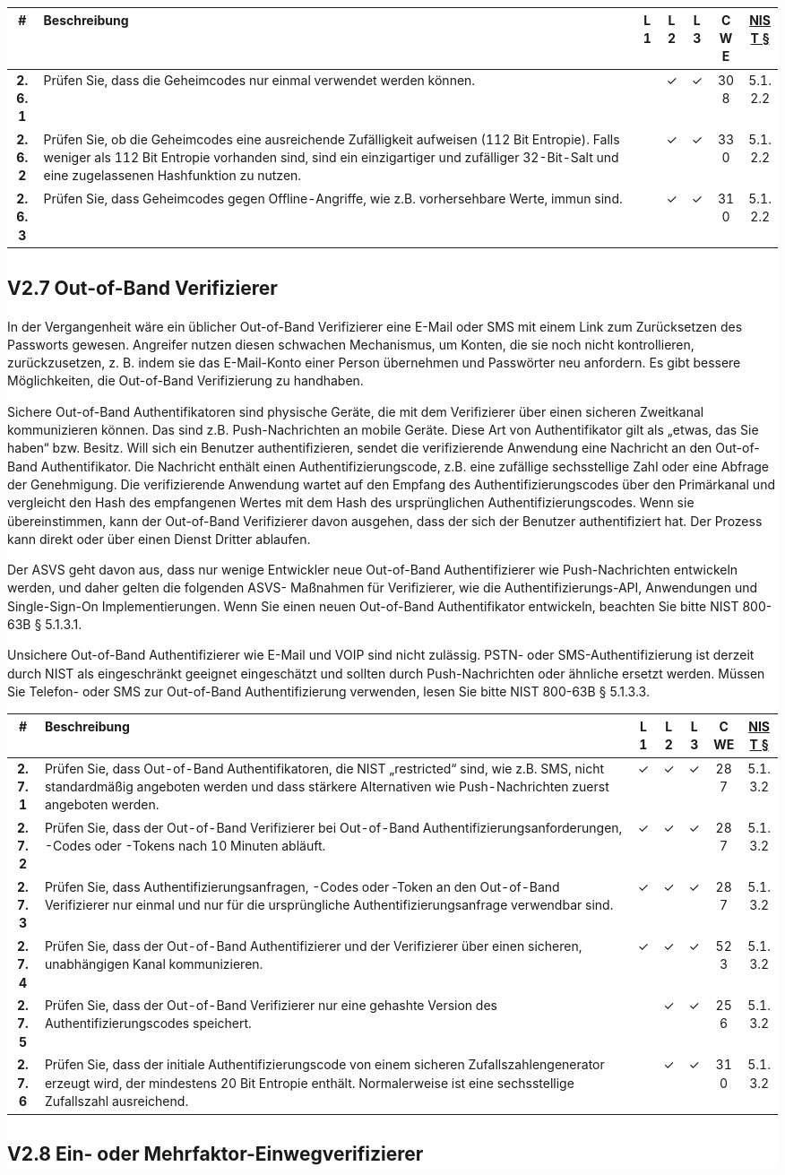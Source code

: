 | # | Beschreibung | L1 | L2 | L3 | CWE | [NIST &sect;](https://pages.nist.gov/800-63-3/sp800-63b.html) |
| :---: | :--- | :---: | :---: | :---: | :---: | :---: |
| **2.6.1** | Prüfen Sie, dass die Geheimcodes nur einmal verwendet werden können. | | ✓ | ✓ | 308 | 5.1.2.2 |
| **2.6.2** | Prüfen Sie, ob die Geheimcodes eine ausreichende Zufälligkeit aufweisen (112 Bit Entropie). Falls weniger als 112 Bit Entropie vorhanden sind, sind ein einzigartiger und zufälliger 32-Bit-Salt und eine zugelassenen Hashfunktion zu nutzen. | | ✓ | ✓ | 330 | 5.1.2.2 |
| **2.6.3** | Prüfen Sie, dass Geheimcodes gegen Offline-Angriffe, wie z.B. vorhersehbare Werte, immun sind. | | ✓ | ✓ | 310 | 5.1.2.2 |

## V2.7 Out-of-Band Verifizierer

In der Vergangenheit wäre ein üblicher Out-of-Band Verifizierer eine E-Mail oder SMS mit einem Link zum Zurücksetzen des Passworts gewesen. Angreifer nutzen diesen schwachen Mechanismus, um Konten, die sie noch nicht kontrollieren, zurückzusetzen, z. B. indem sie das E-Mail-Konto einer Person übernehmen und Passwörter neu anfordern. Es gibt bessere Möglichkeiten, die Out-of-Band Verifizierung zu handhaben.

Sichere Out-of-Band Authentifikatoren sind physische Geräte, die mit dem Verifizierer über einen sicheren Zweitkanal kommunizieren können. Das sind z.B. Push-Nachrichten an mobile Geräte. Diese Art von Authentifikator gilt als „etwas, das Sie haben“ bzw. Besitz. Will sich ein Benutzer authentifizieren, sendet die verifizierende Anwendung eine Nachricht an den Out-of-Band Authentifikator. Die Nachricht enthält einen Authentifizierungscode, z.B. eine zufällige sechsstellige Zahl oder eine Abfrage der Genehmigung. Die verifizierende Anwendung wartet auf den Empfang des Authentifizierungscodes über den Primärkanal und vergleicht den Hash des empfangenen Wertes mit dem Hash des ursprünglichen Authentifizierungscodes. Wenn sie übereinstimmen, kann der Out-of-Band Verifizierer davon ausgehen, dass der sich der Benutzer authentifiziert hat. Der Prozess kann direkt oder über einen Dienst Dritter ablaufen.

Der ASVS geht davon aus, dass nur wenige Entwickler neue Out-of-Band Authentifizierer wie Push-Nachrichten entwickeln werden, und daher gelten die folgenden ASVS- Maßnahmen für Verifizierer, wie die Authentifizierungs-API, Anwendungen und Single-Sign-On Implementierungen. Wenn Sie einen neuen Out-of-Band Authentifikator entwickeln, beachten Sie bitte NIST 800-63B § 5.1.3.1.

Unsichere Out-of-Band Authentifizierer wie E-Mail und VOIP sind nicht zulässig. PSTN- oder SMS-Authentifizierung ist derzeit durch NIST als eingeschränkt geeignet eingeschätzt und sollten durch Push-Nachrichten oder ähnliche ersetzt werden. Müssen Sie Telefon- oder SMS zur Out-of-Band Authentifizierung verwenden, lesen Sie bitte NIST 800-63B § 5.1.3.3.

| # | Beschreibung | L1 | L2 | L3 | CWE | [NIST &sect;](https://pages.nist.gov/800-63-3/sp800-63b.html) |
| :---: | :--- | :---: | :---: | :---: | :---: | :---: |
| **2.7.1** | Prüfen  Sie, dass Out-of-Band Authentifikatoren, die NIST „restricted“ sind, wie z.B. SMS, nicht standardmäßig angeboten werden und dass stärkere Alternativen wie Push-Nachrichten zuerst angeboten werden. | ✓ | ✓ | ✓ | 287 | 5.1.3.2 |
| **2.7.2** | Prüfen Sie, dass der Out-of-Band Verifizierer bei Out-of-Band Authentifizierungsanforderungen, -Codes oder -Tokens nach 10 Minuten abläuft. | ✓ | ✓ | ✓ | 287 | 5.1.3.2 |
| **2.7.3** | Prüfen Sie, dass Authentifizierungsanfragen, -Codes oder ‑Token an den Out-of-Band Verifizierer nur einmal und nur für die ursprüngliche Authentifizierungsanfrage verwendbar sind. | ✓ | ✓ | ✓ | 287 | 5.1.3.2 |
| **2.7.4** | Prüfen Sie, dass der Out-of-Band Authentifizierer und der Verifizierer über einen sicheren, unabhängigen Kanal kommunizieren. | ✓ | ✓ | ✓ | 523 | 5.1.3.2 |
| **2.7.5** | Prüfen Sie, dass der Out-of-Band Verifizierer nur eine gehashte Version des Authentifizierungscodes speichert. | | ✓ | ✓ | 256 | 5.1.3.2 |
| **2.7.6** | Prüfen Sie, dass der initiale Authentifizierungscode von einem sicheren Zufallszahlengenerator erzeugt wird, der mindestens 20 Bit Entropie enthält. Normalerweise ist eine sechsstellige Zufallszahl ausreichend. | | ✓ | ✓ | 310 | 5.1.3.2 |

## V2.8 Ein- oder Mehrfaktor-Einwegverifizierer
